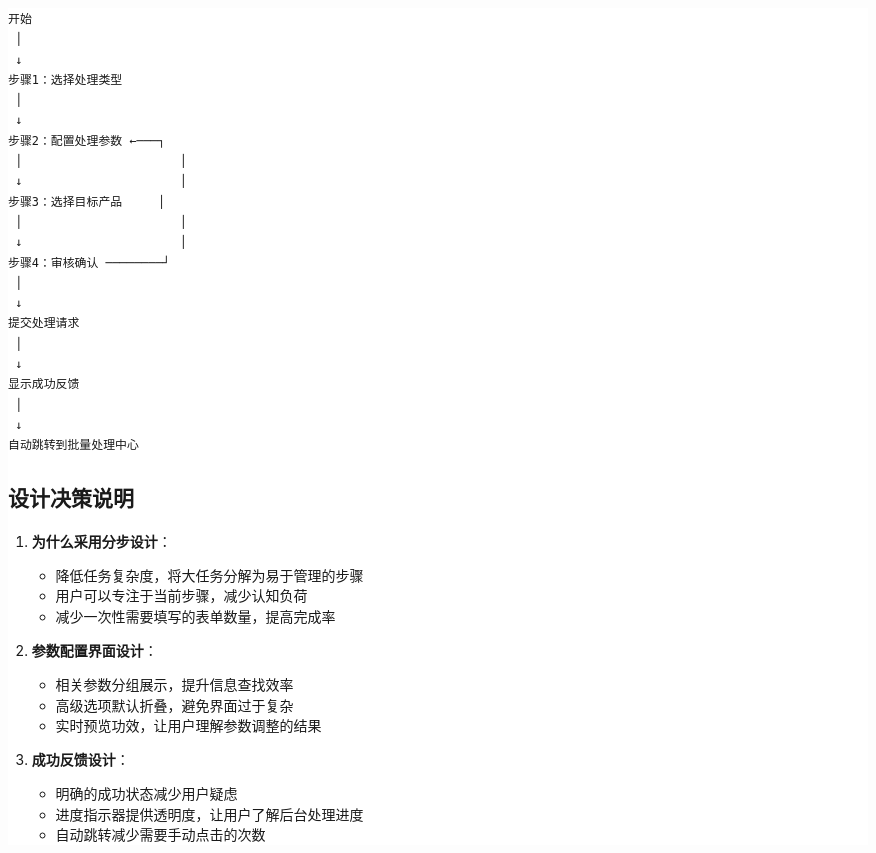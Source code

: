 ```
开始
 │
 ↓
步骤1：选择处理类型
 │
 ↓
步骤2：配置处理参数 ←───┐
 │                      │
 ↓                      │
步骤3：选择目标产品     │
 │                      │
 ↓                      │
步骤4：审核确认 ────────┘
 │
 ↓
提交处理请求
 │
 ↓
显示成功反馈
 │
 ↓
自动跳转到批量处理中心
```

## 设计决策说明

1. **为什么采用分步设计**：
   - 降低任务复杂度，将大任务分解为易于管理的步骤
   - 用户可以专注于当前步骤，减少认知负荷
   - 减少一次性需要填写的表单数量，提高完成率

2. **参数配置界面设计**：
   - 相关参数分组展示，提升信息查找效率
   - 高级选项默认折叠，避免界面过于复杂
   - 实时预览功效，让用户理解参数调整的结果

3. **成功反馈设计**：
   - 明确的成功状态减少用户疑虑
   - 进度指示器提供透明度，让用户了解后台处理进度
   - 自动跳转减少需要手动点击的次数 